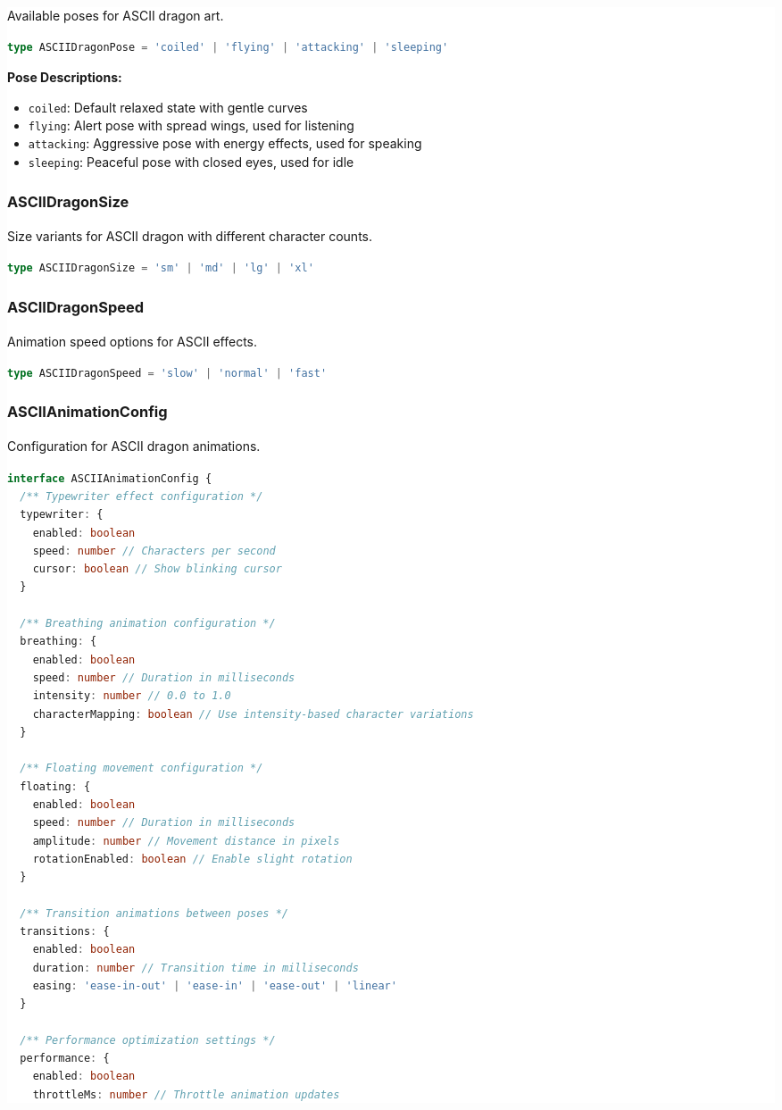 Available poses for ASCII dragon art.

```typescript
type ASCIIDragonPose = 'coiled' | 'flying' | 'attacking' | 'sleeping'
```

**Pose Descriptions:**
- `coiled`: Default relaxed state with gentle curves
- `flying`: Alert pose with spread wings, used for listening
- `attacking`: Aggressive pose with energy effects, used for speaking
- `sleeping`: Peaceful pose with closed eyes, used for idle

### ASCIIDragonSize

Size variants for ASCII dragon with different character counts.

```typescript
type ASCIIDragonSize = 'sm' | 'md' | 'lg' | 'xl'
```

### ASCIIDragonSpeed

Animation speed options for ASCII effects.

```typescript
type ASCIIDragonSpeed = 'slow' | 'normal' | 'fast'
```

### ASCIIAnimationConfig

Configuration for ASCII dragon animations.

```typescript
interface ASCIIAnimationConfig {
  /** Typewriter effect configuration */
  typewriter: {
    enabled: boolean
    speed: number // Characters per second
    cursor: boolean // Show blinking cursor
  }
  
  /** Breathing animation configuration */
  breathing: {
    enabled: boolean
    speed: number // Duration in milliseconds
    intensity: number // 0.0 to 1.0
    characterMapping: boolean // Use intensity-based character variations
  }
  
  /** Floating movement configuration */
  floating: {
    enabled: boolean
    speed: number // Duration in milliseconds
    amplitude: number // Movement distance in pixels
    rotationEnabled: boolean // Enable slight rotation
  }
  
  /** Transition animations between poses */
  transitions: {
    enabled: boolean
    duration: number // Transition time in milliseconds
    easing: 'ease-in-out' | 'ease-in' | 'ease-out' | 'linear'
  }
  
  /** Performance optimization settings */
  performance: {
    enabled: boolean
    throttleMs: number // Throttle animation updates
```